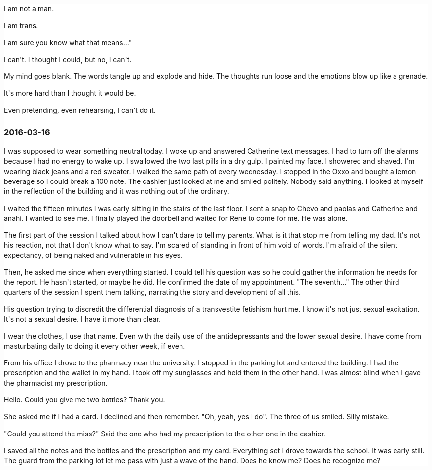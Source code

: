 I am not a man.

I am trans.

I am sure you know what that means..."

I can't. I thought I could, but no, I can't.

My mind goes blank. The words tangle up and explode and hide. The thoughts run loose and the emotions blow up like a grenade.

It's more hard than I thought it would be.

Even pretending, even rehearsing, I can't do it.

### 2016-03-16

I was supposed to wear something neutral today. I woke up and answered Catherine text messages. I had to turn off the alarms because I had no energy to wake up. I swallowed the two last pills in a dry gulp. I painted my face. I showered and shaved. I'm wearing black jeans and a red sweater. I walked the same path of every wednesday. I stopped in the Oxxo and bought a lemon beverage so I could break a 100 note. The cashier just looked at me and smiled politely. Nobody said anything. I looked at myself in the reflection of the building and it was nothing out of the ordinary.

I waited the fifteen minutes I was early sitting in the stairs of the last floor. I sent a snap to Chevo and paolas and Catherine and anahi. I wanted to see me. I finally played the doorbell and waited for Rene to come for me. He was alone.

The first part of the session I talked about how I can't dare to tell my parents. What is it that stop me from telling my dad. It's not his reaction, not that I don't know what to say. I'm scared of standing in front of him void of words. I'm afraid of the silent expectancy, of being naked and vulnerable in his eyes.

Then, he asked me since when everything started. I could tell his question was so he could gather the information he needs for the report. He hasn't started, or maybe he did. He confirmed the date of my appointment. "The seventh..." The other third quarters of the session I spent them talking, narrating the story and development of all this.

His question trying to discredit the differential diagnosis of a transvestite fetishism hurt me. I know it's not just sexual excitation. It's not a sexual desire. I have it more than clear.

I wear the clothes, I use that name. Even with the daily use of the antidepressants and the lower sexual desire. I have come from masturbating daily to doing it every other week, if even.

From his office I drove to the pharmacy near the university. I stopped in the parking lot and entered the building. I had the prescription and the wallet in my hand. I took off my sunglasses and held them in the other hand. I was almost blind when I gave the pharmacist my prescription.

Hello. Could you give me two bottles? Thank you.

She asked me if I had a card. I declined and then remember. "Oh, yeah, yes I do". The three of us smiled. Silly mistake.

"Could you attend the miss?" Said the one who had my prescription to the other one in the cashier.

I saved all the notes and the bottles and the prescription and my card. Everything set I drove towards the school. It was early still. The guard from the parking lot let me pass with just a wave of the hand. Does he know me? Does he recognize me?
